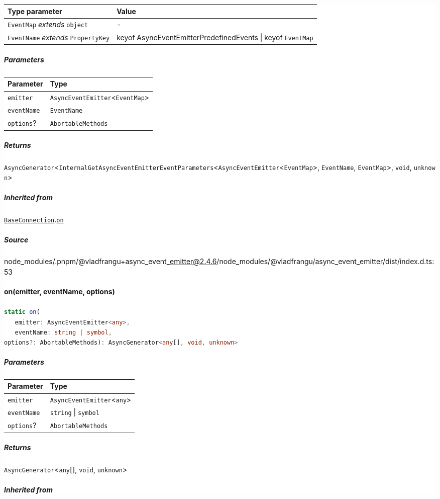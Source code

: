 | Type parameter | Value |
| :------ | :------ |
| `EventMap` *extends* `object` | - |
| `EventName` *extends* `PropertyKey` | keyof AsyncEventEmitterPredefinedEvents \| keyof `EventMap` |

##### Parameters

| Parameter | Type |
| :------ | :------ |
| `emitter` | `AsyncEventEmitter`\<`EventMap`\> |
| `eventName` | `EventName` |
| `options`? | `AbortableMethods` |

##### Returns

`AsyncGenerator`\<`InternalGetAsyncEventEmitterEventParameters`\<`AsyncEventEmitter`\<`EventMap`\>, `EventName`, `EventMap`\>, `void`, `unknown`\>

##### Inherited from

[`BaseConnection`](/api/eventsub/classes/baseconnection/).[`on`](/api/eventsub/classes/baseconnection/#on-1)

##### Source

node\_modules/.pnpm/@vladfrangu+async\_event\_emitter@2.4.6/node\_modules/@vladfrangu/async\_event\_emitter/dist/index.d.ts:53

#### on(emitter, eventName, options)

```ts
static on(
   emitter: AsyncEventEmitter<any>, 
   eventName: string | symbol, 
options?: AbortableMethods): AsyncGenerator<any[], void, unknown>
```

##### Parameters

| Parameter | Type |
| :------ | :------ |
| `emitter` | `AsyncEventEmitter`\<`any`\> |
| `eventName` | `string` \| `symbol` |
| `options`? | `AbortableMethods` |

##### Returns

`AsyncGenerator`\<`any`[], `void`, `unknown`\>

##### Inherited from
